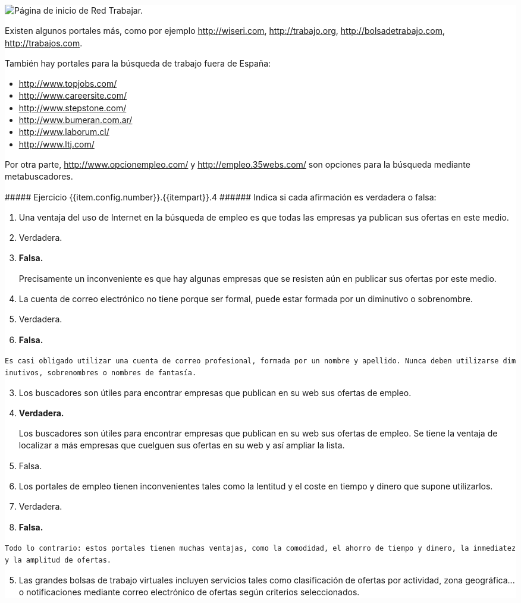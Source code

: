 ![Página de inicio de Red Trabajar.](bdem-imagen-trabajar.png)
  
Existen algunos portales más, como por ejemplo <http://wiseri.com>, <http://trabajo.org>, <http://bolsadetrabajo.com>, <http://trabajos.com>.

También hay portales para la búsqueda de trabajo fuera de España:

- <http://www.topjobs.com/>
- <http://www.careersite.com/>
- <http://www.stepstone.com/>
- <http://www.bumeran.com.ar/>
- <http://www.laborum.cl/>
- <http://www.ltj.com/>

Por otra parte, <http://www.opcionempleo.com/> y <http://empleo.35webs.com/> son opciones para la búsqueda mediante metabuscadores.

<div markdown="1" class="activity" data-id="{{item.config.number}}.{{itempart}}.4">
##### Ejercicio {{item.config.number}}.{{itempart}}.4
###### Indica si cada afirmación es verdadera o falsa:

1. Una ventaja del uso de Internet en la búsqueda de empleo es que todas las empresas ya publican sus ofertas en este medio.

  1. Verdadera.
  2. **Falsa.**
      
      Precisamente un inconveniente es que hay algunas empresas que se resisten aún en publicar sus ofertas por este medio.

2. La cuenta de correo electrónico no tiene porque ser formal, puede estar formada por un diminutivo o sobrenombre.

  1. Verdadera.
  2. **Falsa.**
    
    Es casi obligado utilizar una cuenta de correo profesional, formada por un nombre y apellido. Nunca deben utilizarse diminutivos, sobrenombres o nombres de fantasía.
  
3. Los buscadores son útiles para encontrar empresas que publican en su web sus ofertas de empleo.

  1. **Verdadera.**
      
      Los buscadores son útiles para encontrar empresas que publican en su web sus ofertas de empleo. Se tiene la ventaja de localizar a más empresas que cuelguen sus ofertas en su web y así ampliar la lista.
  
  2. Falsa.
    
4. Los portales de empleo tienen inconvenientes tales como la lentitud y el coste en tiempo y dinero que supone utilizarlos.
  
  1. Verdadera.
  2. **Falsa.**
    
    Todo lo contrario: estos portales tienen muchas ventajas, como la comodidad, el ahorro de tiempo y dinero, la inmediatez y la amplitud de ofertas.
    
5. Las grandes bolsas de trabajo virtuales incluyen servicios tales como clasificación de ofertas por actividad, zona geográfica... o notificaciones mediante correo electrónico de ofertas según criterios seleccionados.
    